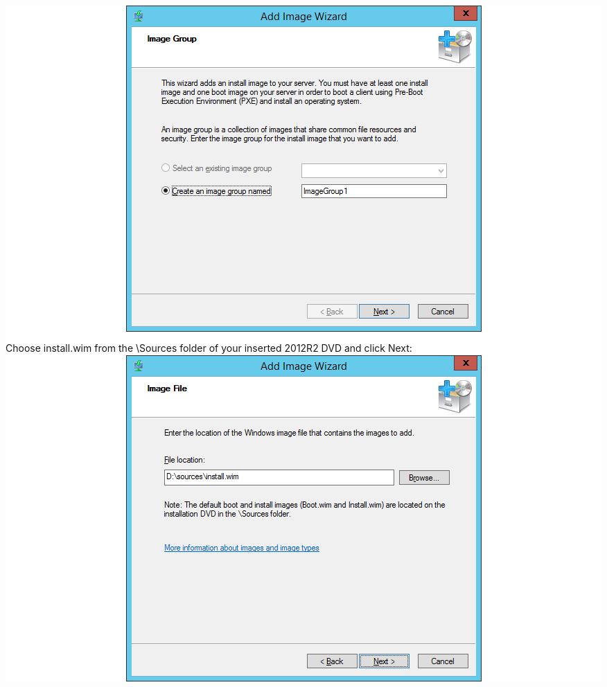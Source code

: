 <img style="display: block; margin-left: auto; margin-right: auto;" alt="Load image 7" src="/images/42-wds.png">

Choose install.wim from the \Sources folder of your inserted 2012R2 DVD and click Next:
<img style="display: block; margin-left: auto; margin-right: auto;" alt="Load image 8" src="/images/43-wds.png">
